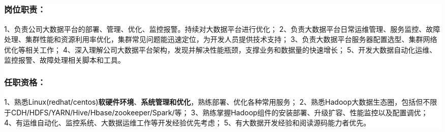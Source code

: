 ### 岗位职责：

1、负责公司大数据平台的部署、管理、优化、监控报警。持续对大数据平台进行优化；
2、负责大数据平台日常运维管理、服务监控、故障处理、集群性能和资源利用率优化，集群常见问题能迅速定位，为开发人员提供技术支持；
3、负责大数据平台服务器配置选型、集群网络优化等相关工作；
4、深入理解公司大数据平台架构，发现并解决性能瓶颈，支撑业务和数据量的快速增长；
5、开发大数据自动化运维、监控报警、故障处理相关脚本和工具。

### 任职资格：

1、熟悉Linux(redhat/centos)**软硬件环境**、**系统管理和优化**，熟练部署、优化各种常用服务；
2、熟悉Hadoop大数据生态圈，包括但不限于CDH/HDFS/YARN/Hive/Hbase/zookeeper/Spark/等；
3、熟练掌握Hadoop组件的安装部署、升级扩容、性能监控以及配置调优；
4、有运维自动化、监控系统、大数据运维工作等开发经验优先考虑；
5、有大数据开发经验和阅读源码能力者优先。
